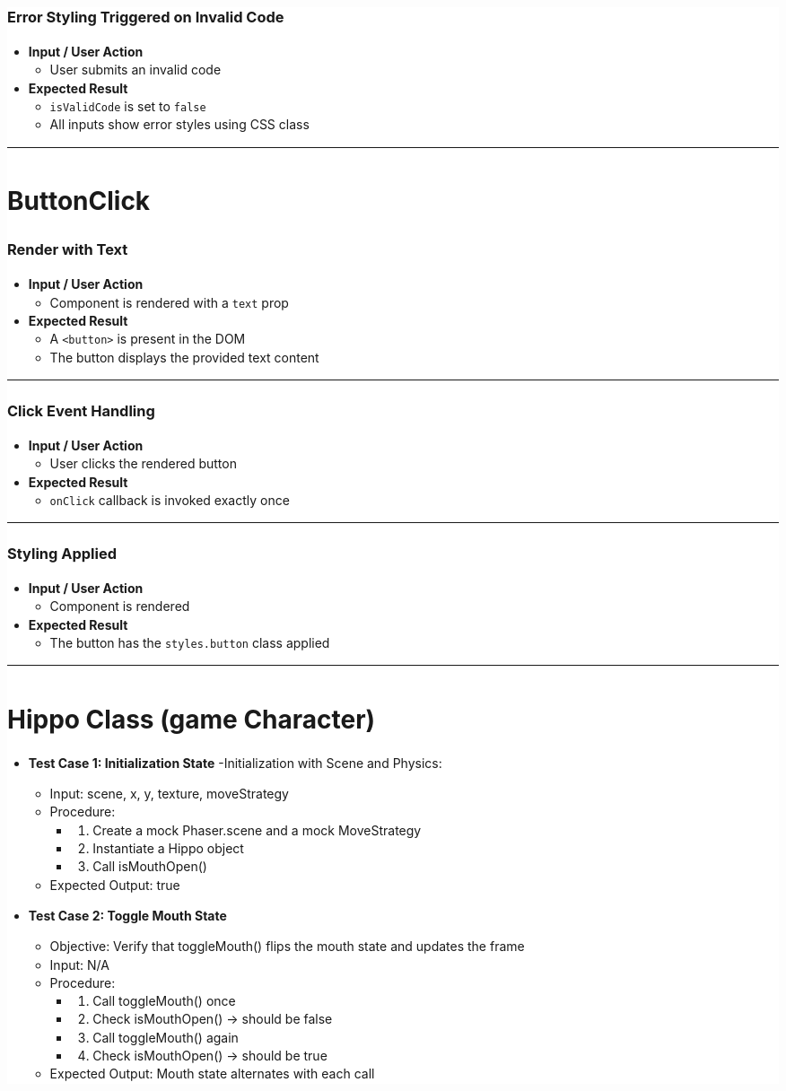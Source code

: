 
### Error Styling Triggered on Invalid Code
- **Input / User Action**
  - User submits an invalid code
- **Expected Result**
  - `isValidCode` is set to `false`
  - All inputs show error styles using CSS class

---

# ButtonClick

### Render with Text
- **Input / User Action**
  - Component is rendered with a `text` prop
- **Expected Result**
  - A `<button>` is present in the DOM
  - The button displays the provided text content

---

### Click Event Handling
- **Input / User Action**
  - User clicks the rendered button
- **Expected Result**
  - `onClick` callback is invoked exactly once

---

### Styling Applied
- **Input / User Action**
  - Component is rendered
- **Expected Result**
  - The button has the `styles.button` class applied

---

# Hippo Class (game Character)

- **Test Case 1: Initialization State**
  -Initialization with Scene and Physics: 
    - Input: scene, x, y, texture, moveStrategy
    - Procedure:
      - 1. Create a mock Phaser.scene and a mock MoveStrategy
      - 2. Instantiate a Hippo object
      - 3. Call isMouthOpen()
    - Expected Output: true

- **Test Case 2: Toggle Mouth State**
  - Objective: Verify that toggleMouth() flips the mouth state and updates the frame 
  - Input: N/A
  - Procedure:
    - 1. Call toggleMouth() once 
    - 2. Check isMouthOpen() -> should be false
    - 3. Call toggleMouth() again
    - 4. Check isMouthOpen() -> should be true
  - Expected Output: Mouth state alternates with each call 
